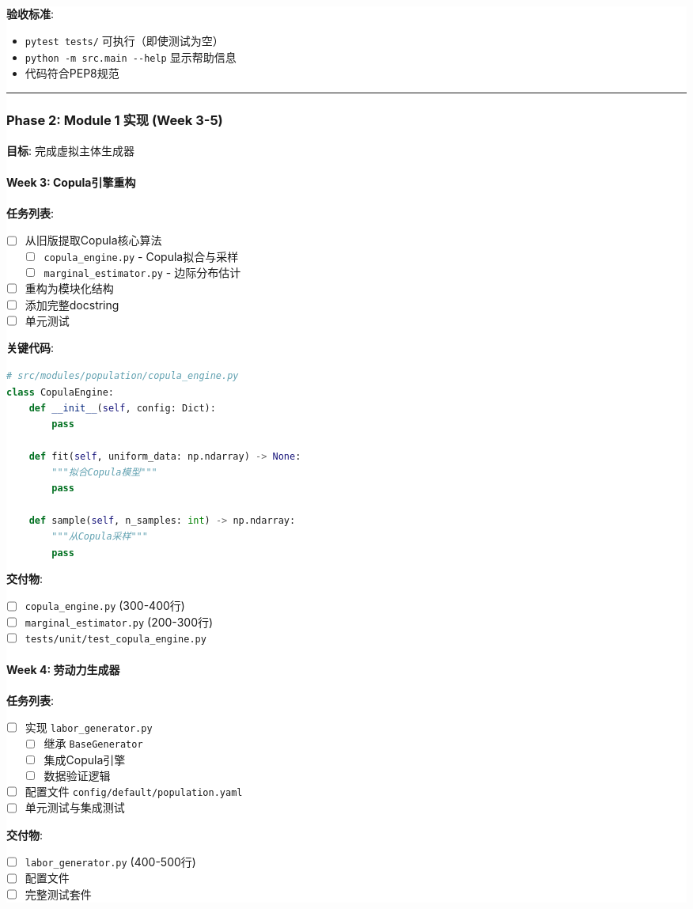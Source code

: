 **验收标准**:
- `pytest tests/` 可执行（即使测试为空）
- `python -m src.main --help` 显示帮助信息
- 代码符合PEP8规范

---

### Phase 2: Module 1 实现 (Week 3-5)

**目标**: 完成虚拟主体生成器

#### Week 3: Copula引擎重构

**任务列表**:
- [ ] 从旧版提取Copula核心算法
  - [ ] `copula_engine.py` - Copula拟合与采样
  - [ ] `marginal_estimator.py` - 边际分布估计
- [ ] 重构为模块化结构
- [ ] 添加完整docstring
- [ ] 单元测试

**关键代码**:
```python
# src/modules/population/copula_engine.py
class CopulaEngine:
    def __init__(self, config: Dict):
        pass
    
    def fit(self, uniform_data: np.ndarray) -> None:
        """拟合Copula模型"""
        pass
    
    def sample(self, n_samples: int) -> np.ndarray:
        """从Copula采样"""
        pass
```

**交付物**:
- [ ] `copula_engine.py` (300-400行)
- [ ] `marginal_estimator.py` (200-300行)
- [ ] `tests/unit/test_copula_engine.py`

#### Week 4: 劳动力生成器

**任务列表**:
- [ ] 实现 `labor_generator.py`
  - [ ] 继承 `BaseGenerator`
  - [ ] 集成Copula引擎
  - [ ] 数据验证逻辑
- [ ] 配置文件 `config/default/population.yaml`
- [ ] 单元测试与集成测试

**交付物**:
- [ ] `labor_generator.py` (400-500行)
- [ ] 配置文件
- [ ] 完整测试套件
